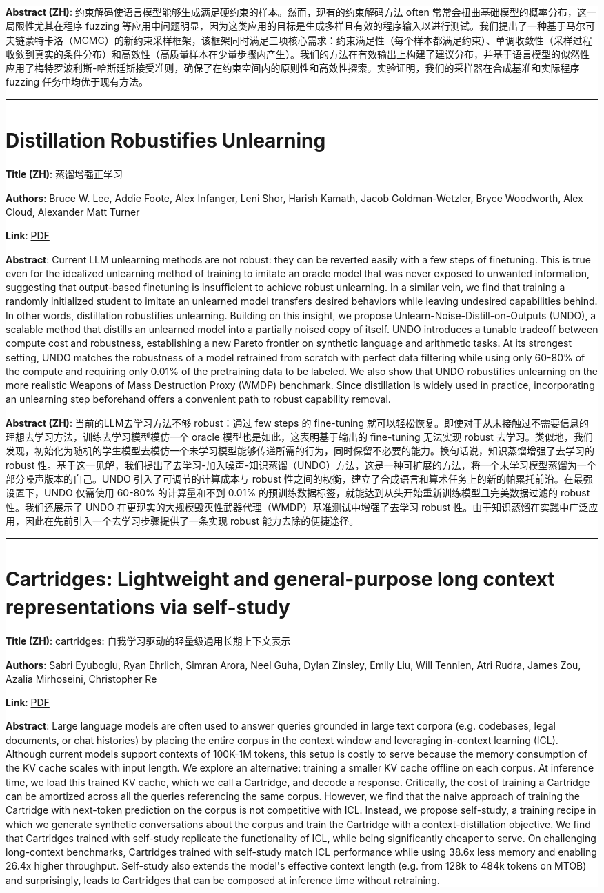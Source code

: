 **Abstract (ZH)**: 约束解码使语言模型能够生成满足硬约束的样本。然而，现有的约束解码方法 often 常常会扭曲基础模型的概率分布，这一局限性尤其在程序 fuzzing 等应用中问题明显，因为这类应用的目标是生成多样且有效的程序输入以进行测试。我们提出了一种基于马尔可夫链蒙特卡洛（MCMC）的新约束采样框架，该框架同时满足三项核心需求：约束满足性（每个样本都满足约束）、单调收敛性（采样过程收敛到真实的条件分布）和高效性（高质量样本在少量步骤内产生）。我们的方法在有效输出上构建了建议分布，并基于语言模型的似然性应用了梅特罗波利斯-哈斯廷斯接受准则，确保了在约束空间内的原则性和高效性探索。实验证明，我们的采样器在合成基准和实际程序 fuzzing 任务中均优于现有方法。 

---
# Distillation Robustifies Unlearning 

**Title (ZH)**: 蒸馏增强正学习 

**Authors**: Bruce W. Lee, Addie Foote, Alex Infanger, Leni Shor, Harish Kamath, Jacob Goldman-Wetzler, Bryce Woodworth, Alex Cloud, Alexander Matt Turner  

**Link**: [PDF](https://arxiv.org/pdf/2506.06278)  

**Abstract**: Current LLM unlearning methods are not robust: they can be reverted easily with a few steps of finetuning. This is true even for the idealized unlearning method of training to imitate an oracle model that was never exposed to unwanted information, suggesting that output-based finetuning is insufficient to achieve robust unlearning. In a similar vein, we find that training a randomly initialized student to imitate an unlearned model transfers desired behaviors while leaving undesired capabilities behind. In other words, distillation robustifies unlearning. Building on this insight, we propose Unlearn-Noise-Distill-on-Outputs (UNDO), a scalable method that distills an unlearned model into a partially noised copy of itself. UNDO introduces a tunable tradeoff between compute cost and robustness, establishing a new Pareto frontier on synthetic language and arithmetic tasks. At its strongest setting, UNDO matches the robustness of a model retrained from scratch with perfect data filtering while using only 60-80% of the compute and requiring only 0.01% of the pretraining data to be labeled. We also show that UNDO robustifies unlearning on the more realistic Weapons of Mass Destruction Proxy (WMDP) benchmark. Since distillation is widely used in practice, incorporating an unlearning step beforehand offers a convenient path to robust capability removal. 

**Abstract (ZH)**: 当前的LLM去学习方法不够 robust：通过 few steps 的 fine-tuning 就可以轻松恢复。即使对于从未接触过不需要信息的理想去学习方法，训练去学习模型模仿一个 oracle 模型也是如此，这表明基于输出的 fine-tuning 无法实现 robust 去学习。类似地，我们发现，初始化为随机的学生模型去模仿一个未学习模型能够传递所需的行为，同时保留不必要的能力。换句话说，知识蒸馏增强了去学习的 robust 性。基于这一见解，我们提出了去学习-加入噪声-知识蒸馏（UNDO）方法，这是一种可扩展的方法，将一个未学习模型蒸馏为一个部分噪声版本的自己。UNDO 引入了可调节的计算成本与 robust 性之间的权衡，建立了合成语言和算术任务上的新的帕累托前沿。在最强设置下，UNDO 仅需使用 60-80% 的计算量和不到 0.01% 的预训练数据标签，就能达到从头开始重新训练模型且完美数据过滤的 robust 性。我们还展示了 UNDO 在更现实的大规模毁灭性武器代理（WMDP）基准测试中增强了去学习 robust 性。由于知识蒸馏在实践中广泛应用，因此在先前引入一个去学习步骤提供了一条实现 robust 能力去除的便捷途径。 

---
# Cartridges: Lightweight and general-purpose long context representations via self-study 

**Title (ZH)**: cartridges: 自我学习驱动的轻量级通用长期上下文表示 

**Authors**: Sabri Eyuboglu, Ryan Ehrlich, Simran Arora, Neel Guha, Dylan Zinsley, Emily Liu, Will Tennien, Atri Rudra, James Zou, Azalia Mirhoseini, Christopher Re  

**Link**: [PDF](https://arxiv.org/pdf/2506.06266)  

**Abstract**: Large language models are often used to answer queries grounded in large text corpora (e.g. codebases, legal documents, or chat histories) by placing the entire corpus in the context window and leveraging in-context learning (ICL). Although current models support contexts of 100K-1M tokens, this setup is costly to serve because the memory consumption of the KV cache scales with input length. We explore an alternative: training a smaller KV cache offline on each corpus. At inference time, we load this trained KV cache, which we call a Cartridge, and decode a response. Critically, the cost of training a Cartridge can be amortized across all the queries referencing the same corpus. However, we find that the naive approach of training the Cartridge with next-token prediction on the corpus is not competitive with ICL. Instead, we propose self-study, a training recipe in which we generate synthetic conversations about the corpus and train the Cartridge with a context-distillation objective. We find that Cartridges trained with self-study replicate the functionality of ICL, while being significantly cheaper to serve. On challenging long-context benchmarks, Cartridges trained with self-study match ICL performance while using 38.6x less memory and enabling 26.4x higher throughput. Self-study also extends the model's effective context length (e.g. from 128k to 484k tokens on MTOB) and surprisingly, leads to Cartridges that can be composed at inference time without retraining. 
